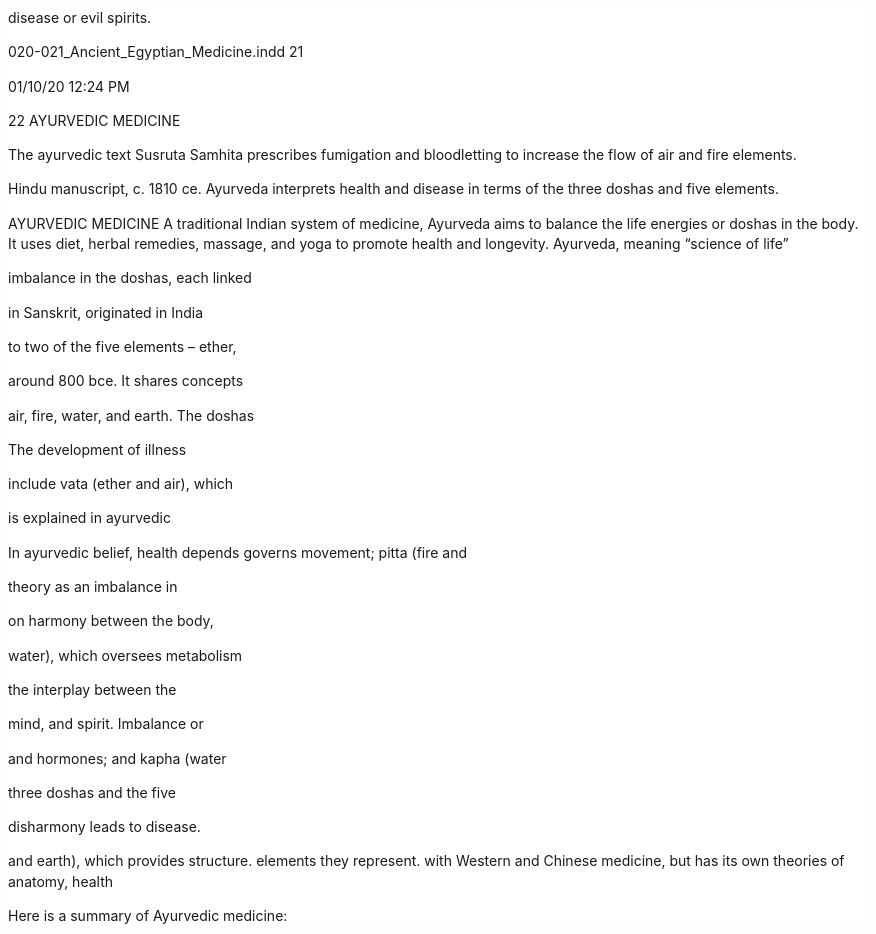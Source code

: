 disease or evil spirits.

020-021_Ancient_Egyptian_Medicine.indd 21

01/10/20 12:24 PM





22 AYURVEDIC MEDICINE

The ayurvedic text Susruta Samhita prescribes fumigation and bloodletting to increase the flow of air and fire elements.

Hindu manuscript, c. 1810 ce. Ayurveda interprets health and disease in terms of the three doshas and five elements.

AYURVEDIC MEDICINE
A traditional Indian system of medicine, Ayurveda aims to balance the life energies or doshas in the body.
It uses diet, herbal remedies, massage, and yoga to promote health and longevity.
Ayurveda, meaning “science of life”

imbalance in the doshas, each linked

in Sanskrit, originated in India

to two of the five elements – ether,

around 800 bce. It shares concepts

air, fire, water, and earth. The doshas

The development of illness

include vata (ether and air), which

is explained in ayurvedic

In ayurvedic belief, health depends governs movement; pitta (fire and

theory as an imbalance in

on harmony between the body,

water), which oversees metabolism

the interplay between the

mind, and spirit. Imbalance or

and hormones; and kapha (water

three doshas and the five

disharmony leads to disease.

and earth), which provides structure. elements they represent.
with Western and Chinese medicine,
but has its own theories of anatomy,
health

 Here is a summary of Ayurvedic medicine:
